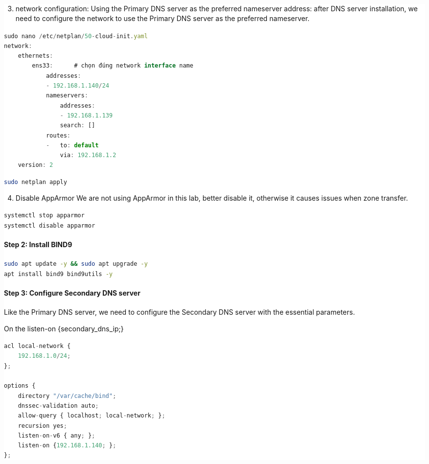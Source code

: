 3. network configuration:
Using the Primary DNS server as the preferred nameserver address: after DNS server installation, we need to configure the network to use the Primary DNS server as the preferred nameserver.
```js
sudo nano /etc/netplan/50-cloud-init.yaml
network:
    ethernets:
        ens33:  	# chọn đúng network interface name
            addresses:
            - 192.168.1.140/24
            nameservers:
                addresses:
                - 192.168.1.139
                search: []
            routes:
            -   to: default
                via: 192.168.1.2
    version: 2
```
```bash
sudo netplan apply
```

4. Disable AppArmor
We are not using AppArmor in this lab, better disable it, otherwise it causes issues when zone transfer.
```bash
systemctl stop apparmor
systemctl disable apparmor
```
#### Step 2: Install BIND9
```bash
sudo apt update -y && sudo apt upgrade -y
apt install bind9 bind9utils -y
```
#### Step 3: Configure Secondary DNS server
Like the Primary DNS server, we need to configure the Secondary DNS server with the essential parameters.

On the listen-on {secondary_dns_ip;} 
```js
acl local-network {
	192.168.1.0/24;
};

options {
	directory "/var/cache/bind";
	dnssec-validation auto;
	allow-query { localhost; local-network; };
	recursion yes;	
	listen-on-v6 { any; };
	listen-on {192.168.1.140; };
};
```
